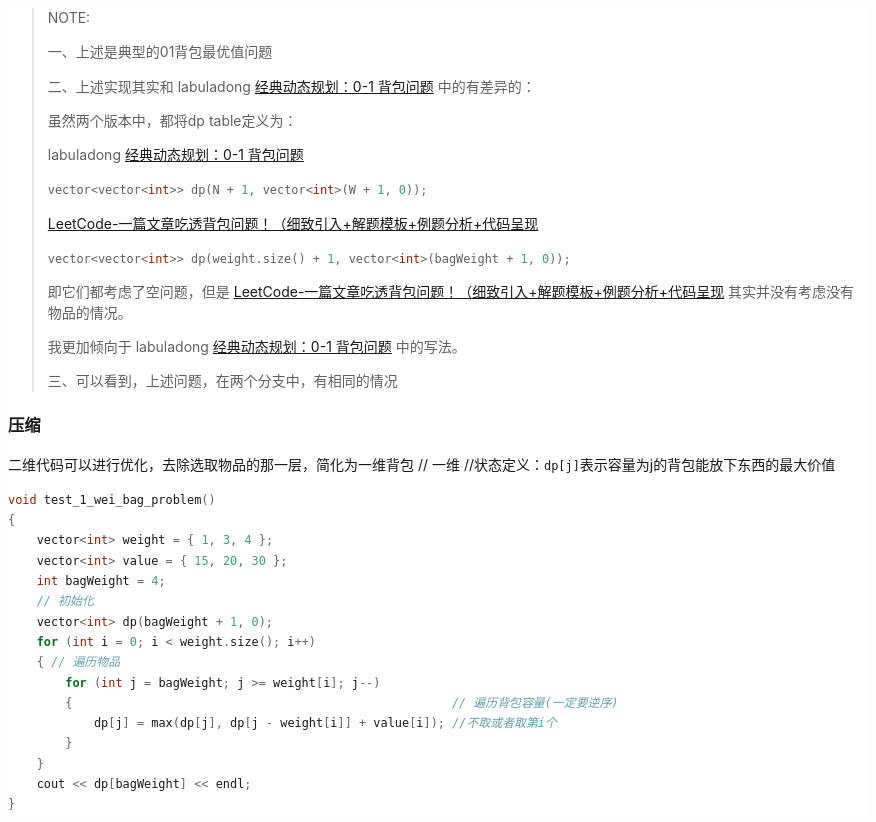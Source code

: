 > NOTE:
>
> 一、上述是典型的01背包最优值问题
>
> 二、上述实现其实和 labuladong [经典动态规划：0-1 背包问题](https://mp.weixin.qq.com/s/RXfnhSpVBmVneQjDSUSAVQ) 中的有差异的：
>
> 虽然两个版本中，都将dp table定义为：
>
>  labuladong [经典动态规划：0-1 背包问题](https://mp.weixin.qq.com/s/RXfnhSpVBmVneQjDSUSAVQ) 
>
> ```c++
> vector<vector<int>> dp(N + 1, vector<int>(W + 1, 0));
> ```
>
> [LeetCode-一篇文章吃透背包问题！（细致引入+解题模板+例题分析+代码呈现](https://leetcode.cn/problems/partition-equal-subset-sum/solution/yi-pian-wen-zhang-chi-tou-bei-bao-wen-ti-a7dd/) 
>
> ```c++
> vector<vector<int>> dp(weight.size() + 1, vector<int>(bagWeight + 1, 0));
> ```
>
> 即它们都考虑了空问题，但是 [LeetCode-一篇文章吃透背包问题！（细致引入+解题模板+例题分析+代码呈现](https://leetcode.cn/problems/partition-equal-subset-sum/solution/yi-pian-wen-zhang-chi-tou-bei-bao-wen-ti-a7dd/) 其实并没有考虑没有物品的情况。
>
> 我更加倾向于 labuladong [经典动态规划：0-1 背包问题](https://mp.weixin.qq.com/s/RXfnhSpVBmVneQjDSUSAVQ) 中的写法。
>
> 三、可以看到，上述问题，在两个分支中，有相同的情况

### 压缩

二维代码可以进行优化，去除选取物品的那一层，简化为一维背包
// 一维
//状态定义：`dp[j]`表示容量为j的背包能放下东西的最大价值




```C++
void test_1_wei_bag_problem()
{
	vector<int> weight = { 1, 3, 4 };
	vector<int> value = { 15, 20, 30 };
	int bagWeight = 4;
	// 初始化
	vector<int> dp(bagWeight + 1, 0);
	for (int i = 0; i < weight.size(); i++)
	{ // 遍历物品
		for (int j = bagWeight; j >= weight[i]; j--)
		{                                                     // 遍历背包容量(一定要逆序)
			dp[j] = max(dp[j], dp[j - weight[i]] + value[i]); //不取或者取第i个
		}
	}
	cout << dp[bagWeight] << endl;
}

```
